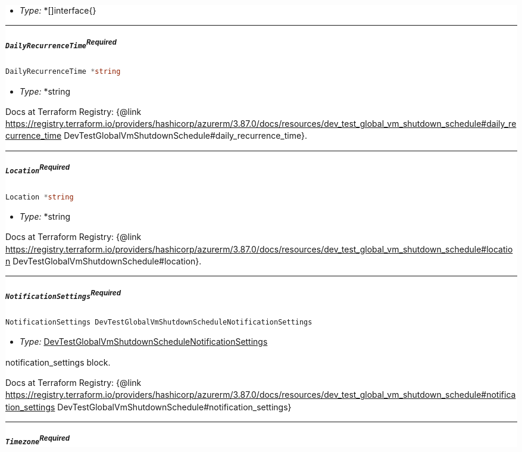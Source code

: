 - *Type:* *[]interface{}

---

##### `DailyRecurrenceTime`<sup>Required</sup> <a name="DailyRecurrenceTime" id="@cdktf/provider-azurerm.devTestGlobalVmShutdownSchedule.DevTestGlobalVmShutdownScheduleConfig.property.dailyRecurrenceTime"></a>

```go
DailyRecurrenceTime *string
```

- *Type:* *string

Docs at Terraform Registry: {@link https://registry.terraform.io/providers/hashicorp/azurerm/3.87.0/docs/resources/dev_test_global_vm_shutdown_schedule#daily_recurrence_time DevTestGlobalVmShutdownSchedule#daily_recurrence_time}.

---

##### `Location`<sup>Required</sup> <a name="Location" id="@cdktf/provider-azurerm.devTestGlobalVmShutdownSchedule.DevTestGlobalVmShutdownScheduleConfig.property.location"></a>

```go
Location *string
```

- *Type:* *string

Docs at Terraform Registry: {@link https://registry.terraform.io/providers/hashicorp/azurerm/3.87.0/docs/resources/dev_test_global_vm_shutdown_schedule#location DevTestGlobalVmShutdownSchedule#location}.

---

##### `NotificationSettings`<sup>Required</sup> <a name="NotificationSettings" id="@cdktf/provider-azurerm.devTestGlobalVmShutdownSchedule.DevTestGlobalVmShutdownScheduleConfig.property.notificationSettings"></a>

```go
NotificationSettings DevTestGlobalVmShutdownScheduleNotificationSettings
```

- *Type:* <a href="#@cdktf/provider-azurerm.devTestGlobalVmShutdownSchedule.DevTestGlobalVmShutdownScheduleNotificationSettings">DevTestGlobalVmShutdownScheduleNotificationSettings</a>

notification_settings block.

Docs at Terraform Registry: {@link https://registry.terraform.io/providers/hashicorp/azurerm/3.87.0/docs/resources/dev_test_global_vm_shutdown_schedule#notification_settings DevTestGlobalVmShutdownSchedule#notification_settings}

---

##### `Timezone`<sup>Required</sup> <a name="Timezone" id="@cdktf/provider-azurerm.devTestGlobalVmShutdownSchedule.DevTestGlobalVmShutdownScheduleConfig.property.timezone"></a>

